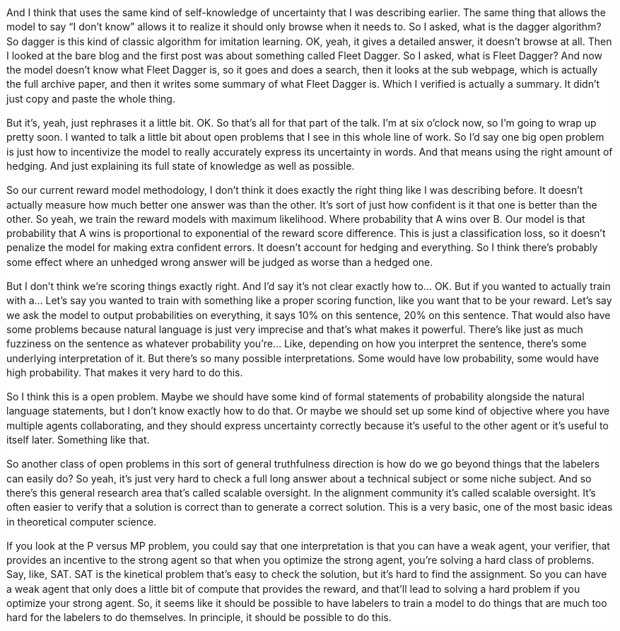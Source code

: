 And I think that uses the same kind of self-knowledge of uncertainty that I was describing earlier. The same thing that allows the model to say “I don’t know” allows it to realize it should only browse when it needs to. So I asked, what is the dagger algorithm? So dagger is this kind of classic algorithm for imitation learning. OK, yeah, it gives a detailed answer, it doesn’t browse at all. Then I looked at the bare blog and the first post was about something called Fleet Dagger. So I asked, what is Fleet Dagger? And now the model doesn’t know what Fleet Dagger is, so it goes and does a search, then it looks at the sub webpage, which is actually the full archive paper, and then it writes some summary of what Fleet Dagger is. Which I verified is actually a summary. It didn’t just copy and paste the whole thing.

But it’s, yeah, just rephrases it a little bit. OK. So that’s all for that part of the talk. I’m at six o’clock now, so I’m going to wrap up pretty soon. I wanted to talk a little bit about open problems that I see in this whole line of work. So I’d say one big open problem is just how to incentivize the model to really accurately express its uncertainty in words. And that means using the right amount of hedging. And just explaining its full state of knowledge as well as possible.

So our current reward model methodology, I don’t think it does exactly the right thing like I was describing before. It doesn’t actually measure how much better one answer was than the other. It’s sort of just how confident is it that one is better than the other. So yeah, we train the reward models with maximum likelihood. Where probability that A wins over B. Our model is that probability that A wins is proportional to exponential of the reward score difference. This is just a classification loss, so it doesn’t penalize the model for making extra confident errors. It doesn’t account for hedging and everything. So I think there’s probably some effect where an unhedged wrong answer will be judged as worse than a hedged one.

But I don’t think we’re scoring things exactly right. And I’d say it’s not clear exactly how to… OK. But if you wanted to actually train with a… Let’s say you wanted to train with something like a proper scoring function, like you want that to be your reward. Let’s say we ask the model to output probabilities on everything, it says 10% on this sentence, 20% on this sentence. That would also have some problems because natural language is just very imprecise and that’s what makes it powerful. There’s like just as much fuzziness on the sentence as whatever probability you’re… Like, depending on how you interpret the sentence, there’s some underlying interpretation of it. But there’s so many possible interpretations. Some would have low probability, some would have high probability. That makes it very hard to do this.

So I think this is a open problem. Maybe we should have some kind of formal statements of probability alongside the natural language statements, but I don’t know exactly how to do that. Or maybe we should set up some kind of objective where you have multiple agents collaborating, and they should express uncertainty correctly because it’s useful to the other agent or it’s useful to itself later. Something like that.

So another class of open problems in this sort of general truthfulness direction is how do we go beyond things that the labelers can easily do? So yeah, it’s just very hard to check a full long answer about a technical subject or some niche subject. And so there’s this general research area that’s called scalable oversight. In the alignment community it’s called scalable oversight. It’s often easier to verify that a solution is correct than to generate a correct solution. This is a very basic, one of the most basic ideas in theoretical computer science.

If you look at the P versus MP problem, you could say that one interpretation is that you can have a weak agent, your verifier, that provides an incentive to the strong agent so that when you optimize the strong agent, you’re solving a hard class of problems. Say, like, SAT. SAT is the kinetical problem that’s easy to check the solution, but it’s hard to find the assignment. So you can have a weak agent that only does a little bit of compute that provides the reward, and that’ll lead to solving a hard problem if you optimize your strong agent. So, it seems like it should be possible to have labelers to train a model to do things that are much too hard for the labelers to do themselves. In principle, it should be possible to do this.
